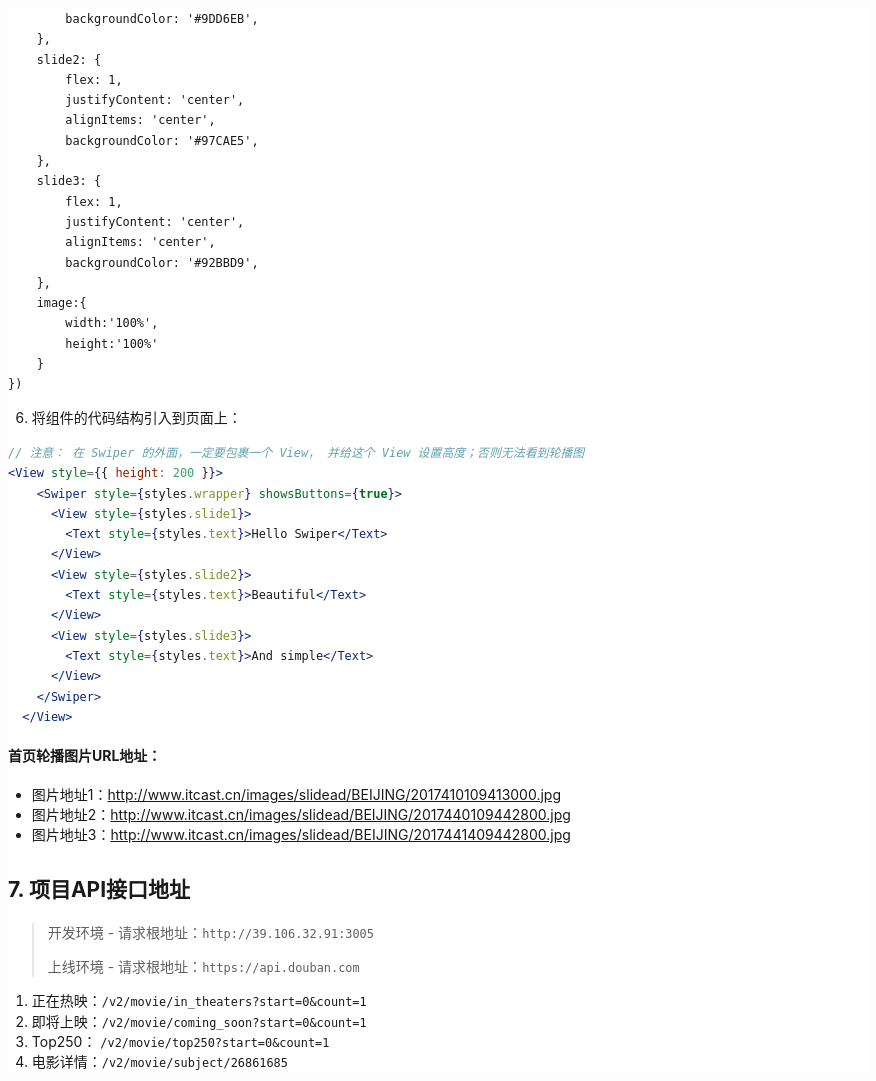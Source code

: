 ```
        backgroundColor: '#9DD6EB',
    },
    slide2: {
        flex: 1,
        justifyContent: 'center',
        alignItems: 'center',
        backgroundColor: '#97CAE5',
    },
    slide3: {
        flex: 1,
        justifyContent: 'center',
        alignItems: 'center',
        backgroundColor: '#92BBD9',
    },
    image:{
        width:'100%',
        height:'100%'
    }
})
```
6. 将组件的代码结构引入到页面上：
```jsx
// 注意： 在 Swiper 的外面，一定要包裹一个 View， 并给这个 View 设置高度；否则无法看到轮播图
<View style={{ height: 200 }}>
    <Swiper style={styles.wrapper} showsButtons={true}>
      <View style={styles.slide1}>
        <Text style={styles.text}>Hello Swiper</Text>
      </View>
      <View style={styles.slide2}>
        <Text style={styles.text}>Beautiful</Text>
      </View>
      <View style={styles.slide3}>
        <Text style={styles.text}>And simple</Text>
      </View>
    </Swiper>
  </View>
```

#### 首页轮播图片URL地址：
+ 图片地址1：http://www.itcast.cn/images/slidead/BEIJING/2017410109413000.jpg
+ 图片地址2：http://www.itcast.cn/images/slidead/BEIJING/2017440109442800.jpg
+ 图片地址3：http://www.itcast.cn/images/slidead/BEIJING/2017441409442800.jpg




## 7. 项目API接口地址

> 开发环境 - 请求根地址：`http://39.106.32.91:3005`
>
> 上线环境 - 请求根地址：`https://api.douban.com`

1. 正在热映：`/v2/movie/in_theaters?start=0&count=1`
2. 即将上映：`/v2/movie/coming_soon?start=0&count=1`
3. Top250：  `/v2/movie/top250?start=0&count=1`
4. 电影详情：`/v2/movie/subject/26861685`
